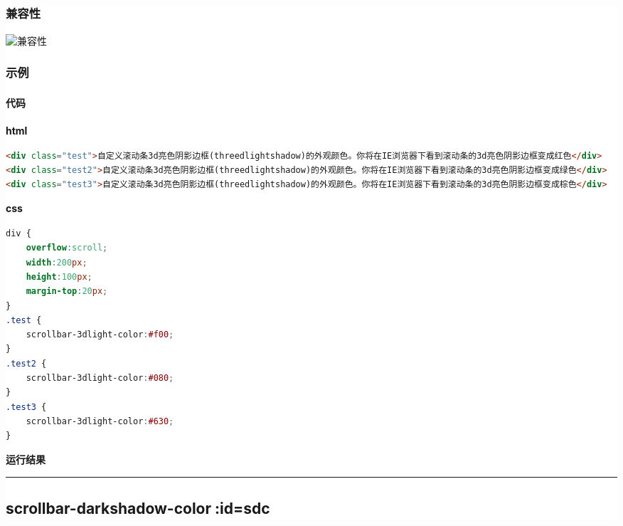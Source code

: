 ### 兼容性

![兼容性](https://cdn.jsdelivr.net/gh/karoldy/public-bed/image/css-handbook/properties/111.png)

### 示例



#### **代码**

**html**

```html
<div class="test">自定义滚动条3d亮色阴影边框(threedlightshadow)的外观颜色。你将在IE浏览器下看到滚动条的3d亮色阴影边框变成红色</div>
<div class="test2">自定义滚动条3d亮色阴影边框(threedlightshadow)的外观颜色。你将在IE浏览器下看到滚动条的3d亮色阴影边框变成绿色</div>
<div class="test3">自定义滚动条3d亮色阴影边框(threedlightshadow)的外观颜色。你将在IE浏览器下看到滚动条的3d亮色阴影边框变成棕色</div>
```

**css**

```css
div {
	overflow:scroll;
	width:200px;
	height:100px;
	margin-top:20px;
}
.test {
	scrollbar-3dlight-color:#f00;
}
.test2 {
	scrollbar-3dlight-color:#080;
}
.test3 {
	scrollbar-3dlight-color:#630;
}
```

**运行结果**

<iframe
  class="output-iframe"
  scrolling="yes"
  frameborder="0"
  src="css-handbook/example/properties/174.html"
>
  浏览器不支持iframe
</iframe>



---

## scrollbar-darkshadow-color :id=sdc
